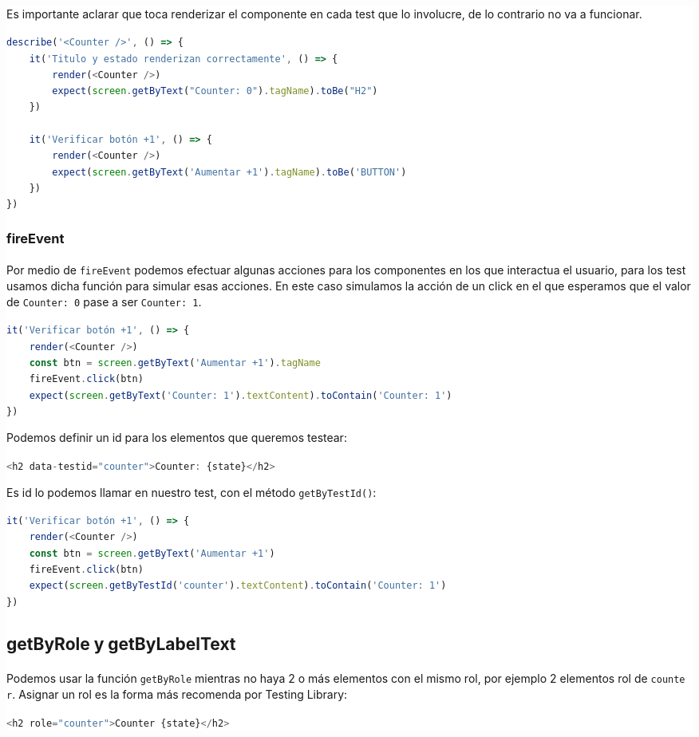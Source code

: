 Es importante aclarar que toca renderizar el componente en cada test que lo involucre, de lo contrario no va a funcionar.

```js
describe('<Counter />', () => {
    it('Titulo y estado renderizan correctamente', () => {
        render(<Counter />)
        expect(screen.getByText("Counter: 0").tagName).toBe("H2")
    })

    it('Verificar botón +1', () => {
        render(<Counter />)
        expect(screen.getByText('Aumentar +1').tagName).toBe('BUTTON')
    })
})
```

### fireEvent

Por medio de `fireEvent` podemos efectuar algunas acciones para los componentes en los que interactua el usuario, para los test usamos dicha función para simular esas acciones. En este caso simulamos la acción de un click en el que esperamos que el valor de `Counter: 0` pase a ser `Counter: 1`.

```js
it('Verificar botón +1', () => {
    render(<Counter />)
    const btn = screen.getByText('Aumentar +1').tagName
    fireEvent.click(btn)
    expect(screen.getByText('Counter: 1').textContent).toContain('Counter: 1')
})
```

Podemos definir un id para los elementos que queremos testear:

```js
<h2 data-testid="counter">Counter: {state}</h2>
```

Es id lo podemos llamar en nuestro test, con el método `getByTestId()`:

```js
it('Verificar botón +1', () => {
    render(<Counter />)
    const btn = screen.getByText('Aumentar +1')
    fireEvent.click(btn)
    expect(screen.getByTestId('counter').textContent).toContain('Counter: 1')
})
```

## getByRole y getByLabelText

Podemos usar la función `getByRole` mientras no haya 2 o más elementos con el mismo rol, por ejemplo 2 elementos rol de `counter`. Asignar un rol es la forma más recomenda por Testing Library:

```js
<h2 role="counter">Counter {state}</h2>
```
